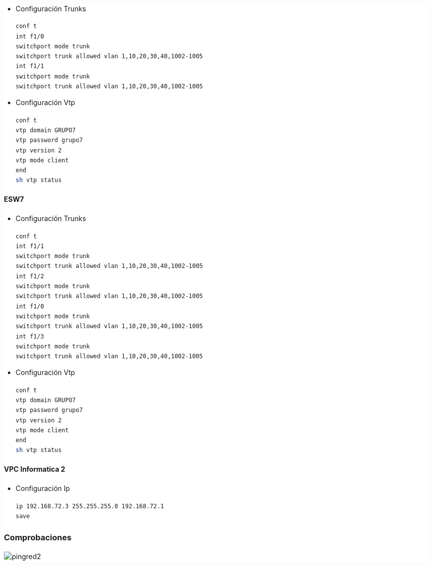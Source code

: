 - Configuración Trunks
  
    ~~~bash
    conf t
    int f1/0
    switchport mode trunk
    switchport trunk allowed vlan 1,10,20,30,40,1002-1005
    int f1/1
    switchport mode trunk
    switchport trunk allowed vlan 1,10,20,30,40,1002-1005
    ~~~

- Configuración Vtp
    ~~~bash
    conf t
    vtp domain GRUPO7
    vtp password grupo7
    vtp version 2
    vtp mode client
    end
    sh vtp status
    ~~~

#### **ESW7**

- Configuración Trunks
    ~~~bash
    conf t
    int f1/1
    switchport mode trunk
    switchport trunk allowed vlan 1,10,20,30,40,1002-1005
    int f1/2
    switchport mode trunk
    switchport trunk allowed vlan 1,10,20,30,40,1002-1005
    int f1/0
    switchport mode trunk
    switchport trunk allowed vlan 1,10,20,30,40,1002-1005
    int f1/3
    switchport mode trunk
    switchport trunk allowed vlan 1,10,20,30,40,1002-1005
    ~~~

- Configuración Vtp
    ~~~bash
    conf t
    vtp domain GRUPO7
    vtp password grupo7
    vtp version 2
    vtp mode client
    end
    sh vtp status
    ~~~
#### VPC Informatica 2
- Configuración Ip
    ~~~bash
    ip 192.168.72.3 255.255.255.0 192.168.72.1
    save
    ~~~
### Comprobaciones

![pingred2](https://user-images.githubusercontent.com/63923585/224522606-374f4ad2-c228-4c3e-b312-9e78d0e17d22.jpeg)